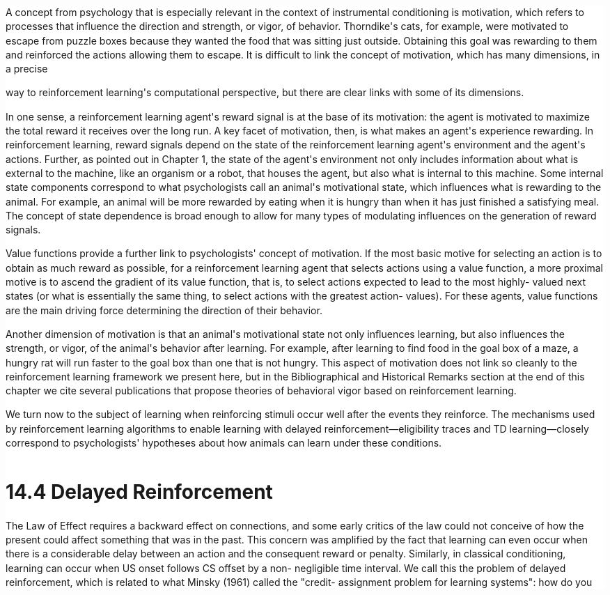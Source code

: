 A concept from psychology that is especially relevant in the context of instrumental conditioning is motivation, which refers to processes that influence the direction and strength, or vigor, of behavior. Thorndike's cats, for example, were motivated to escape from puzzle boxes because they wanted the food that was sitting just outside. Obtaining this goal was rewarding to them and reinforced the actions allowing them to escape. It is difficult to link the concept of motivation, which has many dimensions, in a precise

way to reinforcement learning's computational perspective, but there are clear links with some of its dimensions.

In one sense, a reinforcement learning agent's reward signal is at the base of its motivation: the agent is motivated to maximize the total reward it receives over the long run. A key facet of motivation, then, is what makes an agent's experience rewarding. In reinforcement learning, reward signals depend on the state of the reinforcement learning agent's environment and the agent's actions. Further, as pointed out in Chapter 1, the state of the agent's environment not only includes information about what is external to the machine, like an organism or a robot, that houses the agent, but also what is internal to this machine. Some internal state components correspond to what psychologists call an animal's motivational state, which influences what is rewarding to the animal. For example, an animal will be more rewarded by eating when it is hungry than when it has just finished a satisfying meal. The concept of state dependence is broad enough to allow for many types of modulating influences on the generation of reward signals.

Value functions provide a further link to psychologists' concept of motivation. If the most basic motive for selecting an action is to obtain as much reward as possible, for a reinforcement learning agent that selects actions using a value function, a more proximal motive is to ascend the gradient of its value function, that is, to select actions expected to lead to the most highly- valued next states (or what is essentially the same thing, to select actions with the greatest action- values). For these agents, value functions are the main driving force determining the direction of their behavior.

Another dimension of motivation is that an animal's motivational state not only influences learning, but also influences the strength, or vigor, of the animal's behavior after learning. For example, after learning to find food in the goal box of a maze, a hungry rat will run faster to the goal box than one that is not hungry. This aspect of motivation does not link so cleanly to the reinforcement learning framework we present here, but in the Bibliographical and Historical Remarks section at the end of this chapter we cite several publications that propose theories of behavioral vigor based on reinforcement learning.

We turn now to the subject of learning when reinforcing stimuli occur well after the events they reinforce. The mechanisms used by reinforcement learning algorithms to enable learning with delayed reinforcement—eligibility traces and TD learning—closely correspond to psychologists' hypotheses about how animals can learn under these conditions.

# 14.4 Delayed Reinforcement

The Law of Effect requires a backward effect on connections, and some early critics of the law could not conceive of how the present could affect something that was in the past. This concern was amplified by the fact that learning can even occur when there is a considerable delay between an action and the consequent reward or penalty. Similarly, in classical conditioning, learning can occur when US onset follows CS offset by a non- negligible time interval. We call this the problem of delayed reinforcement, which is related to what Minsky (1961) called the "credit- assignment problem for learning systems": how do you
